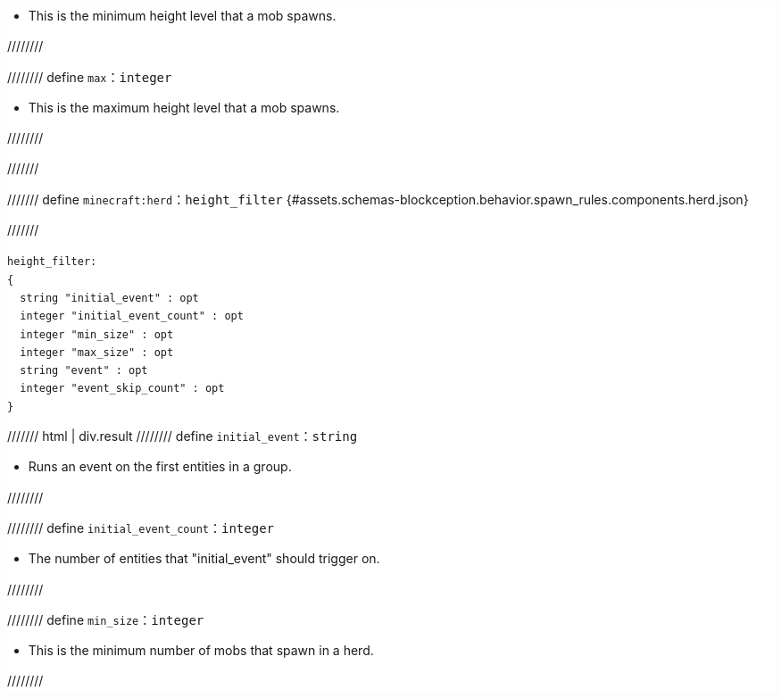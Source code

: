 - This is the minimum height level that a mob spawns.


////////


//////// define
`max`：<samp>integer</samp>

- This is the maximum height level that a mob spawns.


////////


///////



/////// define
`minecraft:herd`：<samp>height_filter</samp> {#assets.schemas-blockception.behavior.spawn_rules.components.herd.json}


///////

```mcschema
height_filter:
{
  string "initial_event" : opt
  integer "initial_event_count" : opt
  integer "min_size" : opt
  integer "max_size" : opt
  string "event" : opt
  integer "event_skip_count" : opt
}

```

/////// html | div.result
//////// define
`initial_event`：<samp>string</samp>

- Runs an event on the first entities in a group.


////////


//////// define
`initial_event_count`：<samp>integer</samp>

- The number of entities that "initial_event" should trigger on.


////////


//////// define
`min_size`：<samp>integer</samp>

- This is the minimum number of mobs that spawn in a herd.


////////
